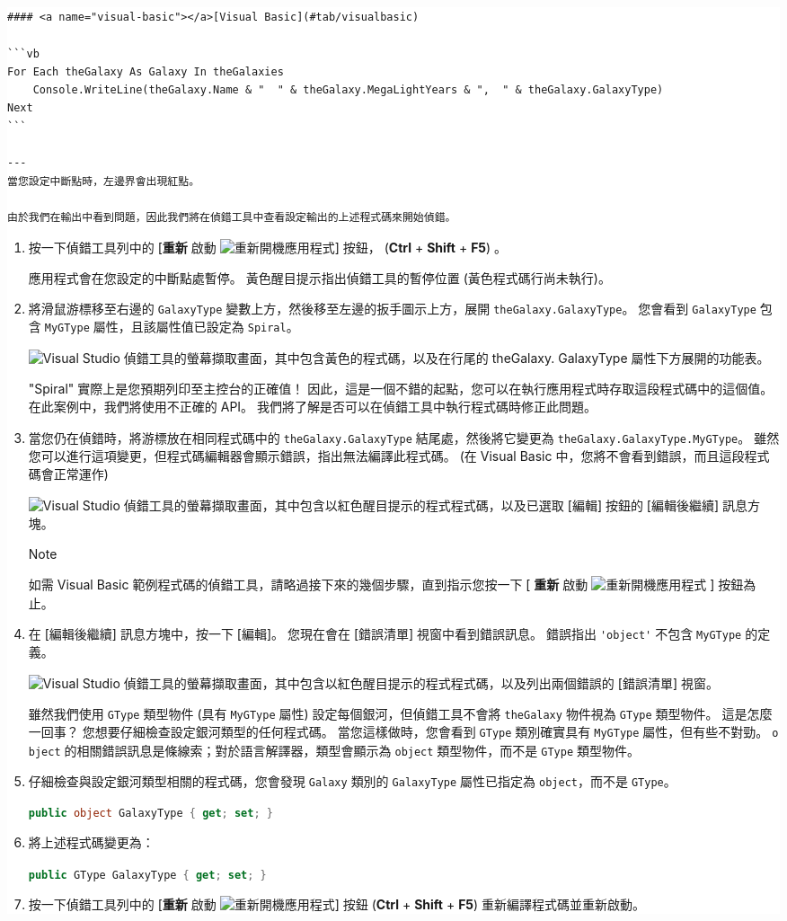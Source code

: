    #### <a name="visual-basic"></a>[Visual Basic](#tab/visualbasic)

    ```vb
    For Each theGalaxy As Galaxy In theGalaxies
        Console.WriteLine(theGalaxy.Name & "  " & theGalaxy.MegaLightYears & ",  " & theGalaxy.GalaxyType)
    Next
    ```

    ---
    當您設定中斷點時，左邊界會出現紅點。

    由於我們在輸出中看到問題，因此我們將在偵錯工具中查看設定輸出的上述程式碼來開始偵錯。

1. 按一下偵錯工具列中的 [**重新** 啟動 ![重新開機應用程式](../debugger/media/dbg-tour-restart.png ">restartapp")] 按鈕， (**Ctrl**  +  **Shift**  +  **F5**) 。

    應用程式會在您設定的中斷點處暫停。 黃色醒目提示指出偵錯工具的暫停位置 (黃色程式碼行尚未執行)。

1. 將滑鼠游標移至右邊的 `GalaxyType` 變數上方，然後移至左邊的扳手圖示上方，展開 `theGalaxy.GalaxyType`。 您會看到 `GalaxyType` 包含 `MyGType` 屬性，且該屬性值已設定為 `Spiral`。

    ![Visual Studio 偵錯工具的螢幕擷取畫面，其中包含黃色的程式碼，以及在行尾的 theGalaxy. GalaxyType 屬性下方展開的功能表。](../debugger/media/beginners-inspect-variable.png)

    "Spiral" 實際上是您預期列印至主控台的正確值！ 因此，這是一個不錯的起點，您可以在執行應用程式時存取這段程式碼中的這個值。 在此案例中，我們將使用不正確的 API。 我們將了解是否可以在偵錯工具中執行程式碼時修正此問題。

1. 當您仍在偵錯時，將游標放在相同程式碼中的 `theGalaxy.GalaxyType` 結尾處，然後將它變更為 `theGalaxy.GalaxyType.MyGType`。 雖然您可以進行這項變更，但程式碼編輯器會顯示錯誤，指出無法編譯此程式碼。  (在 Visual Basic 中，您將不會看到錯誤，而且這段程式碼會正常運作) 

    ![Visual Studio 偵錯工具的螢幕擷取畫面，其中包含以紅色醒目提示的程式程式碼，以及已選取 [編輯] 按鈕的 [編輯後繼續] 訊息方塊。](../debugger/media/beginners-edit.png)

   > [!NOTE]
   > 如需 Visual Basic 範例程式碼的偵錯工具，請略過接下來的幾個步驟，直到指示您按一下 [ **重新** 啟動 ![重新開機應用程式](../debugger/media/dbg-tour-restart.png ">restartapp") ] 按鈕為止。

1. 在 [編輯後繼續] 訊息方塊中，按一下 [編輯]。 您現在會在 [錯誤清單] 視窗中看到錯誤訊息。 錯誤指出 `'object'` 不包含 `MyGType` 的定義。

    ![Visual Studio 偵錯工具的螢幕擷取畫面，其中包含以紅色醒目提示的程式程式碼，以及列出兩個錯誤的 [錯誤清單] 視窗。](../debugger/media/beginners-no-definition.png)

    雖然我們使用 `GType` 類型物件 (具有 `MyGType` 屬性) 設定每個銀河，但偵錯工具不會將 `theGalaxy` 物件視為 `GType` 類型物件。 這是怎麼一回事？ 您想要仔細檢查設定銀河類型的任何程式碼。 當您這樣做時，您會看到 `GType` 類別確實具有 `MyGType` 屬性，但有些不對勁。 `object` 的相關錯誤訊息是條線索；對於語言解譯器，類型會顯示為 `object` 類型物件，而不是 `GType` 類型物件。

1. 仔細檢查與設定銀河類型相關的程式碼，您會發現 `Galaxy` 類別的 `GalaxyType` 屬性已指定為 `object`，而不是 `GType`。

    ```csharp
    public object GalaxyType { get; set; }
    ```

1. 將上述程式碼變更為：

    ```csharp
    public GType GalaxyType { get; set; }
    ```

1. 按一下偵錯工具列中的 [**重新** 啟動 ![重新開機應用程式](../debugger/media/dbg-tour-restart.png ">restartapp")] 按鈕 (**Ctrl**  +  **Shift**  +  **F5**) 重新編譯程式碼並重新啟動。
